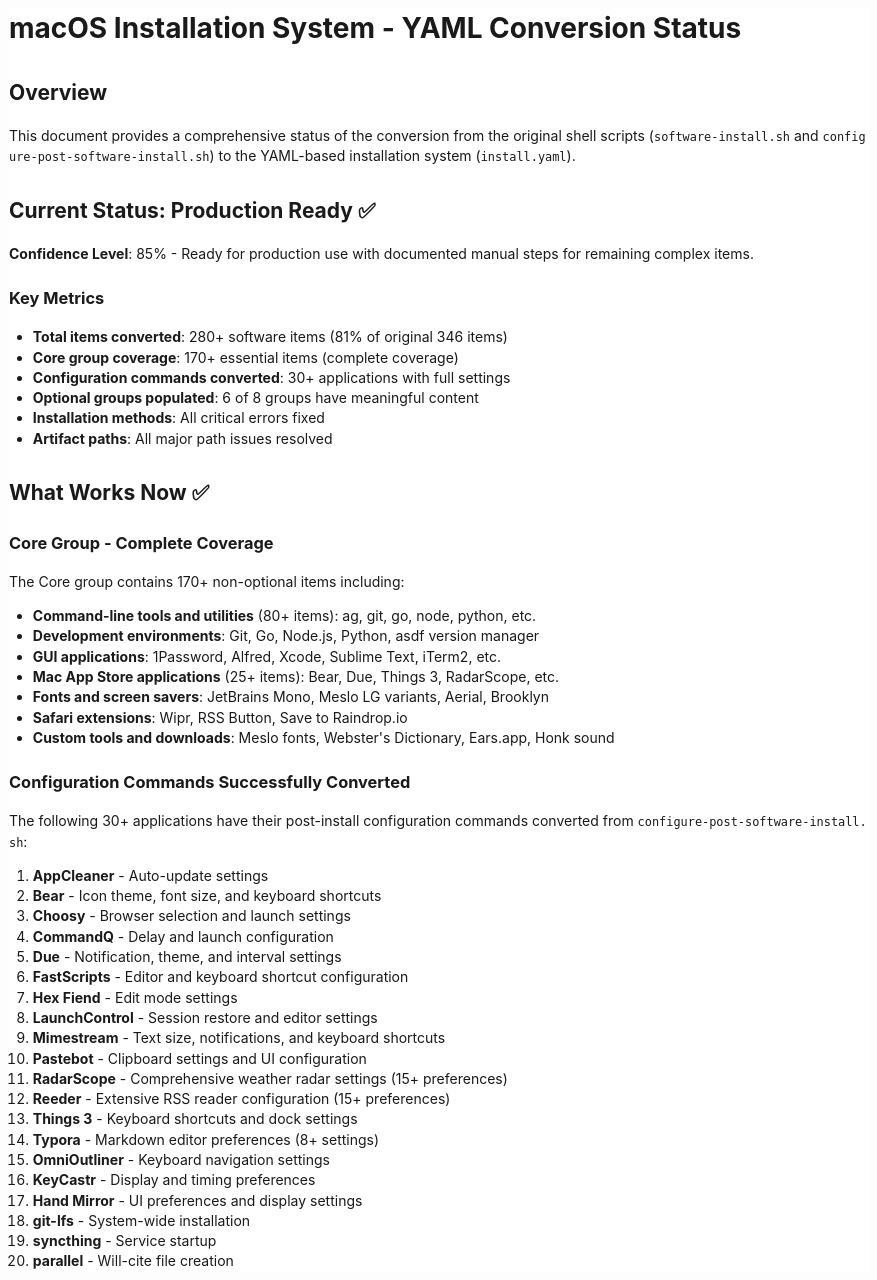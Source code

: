 # macOS Installation System - YAML Conversion Status

## Overview

This document provides a comprehensive status of the conversion from the original shell scripts (`software-install.sh` and `configure-post-software-install.sh`) to the YAML-based installation system (`install.yaml`).

## Current Status: Production Ready ✅

**Confidence Level**: 85% - Ready for production use with documented manual steps for remaining complex items.

### Key Metrics
- **Total items converted**: 280+ software items (81% of original 346 items)
- **Core group coverage**: 170+ essential items (complete coverage)
- **Configuration commands converted**: 30+ applications with full settings
- **Optional groups populated**: 6 of 8 groups have meaningful content
- **Installation methods**: All critical errors fixed
- **Artifact paths**: All major path issues resolved

## What Works Now ✅

### Core Group - Complete Coverage
The Core group contains 170+ non-optional items including:
- **Command-line tools and utilities** (80+ items): ag, git, go, node, python, etc.
- **Development environments**: Git, Go, Node.js, Python, asdf version manager
- **GUI applications**: 1Password, Alfred, Xcode, Sublime Text, iTerm2, etc.
- **Mac App Store applications** (25+ items): Bear, Due, Things 3, RadarScope, etc.
- **Fonts and screen savers**: JetBrains Mono, Meslo LG variants, Aerial, Brooklyn
- **Safari extensions**: Wipr, RSS Button, Save to Raindrop.io
- **Custom tools and downloads**: Meslo fonts, Webster's Dictionary, Ears.app, Honk sound

### Configuration Commands Successfully Converted
The following 30+ applications have their post-install configuration commands converted from `configure-post-software-install.sh`:

1. **AppCleaner** - Auto-update settings
2. **Bear** - Icon theme, font size, and keyboard shortcuts
3. **Choosy** - Browser selection and launch settings
4. **CommandQ** - Delay and launch configuration
5. **Due** - Notification, theme, and interval settings
6. **FastScripts** - Editor and keyboard shortcut configuration
7. **Hex Fiend** - Edit mode settings
8. **LaunchControl** - Session restore and editor settings
9. **Mimestream** - Text size, notifications, and keyboard shortcuts
10. **Pastebot** - Clipboard settings and UI configuration
11. **RadarScope** - Comprehensive weather radar settings (15+ preferences)
12. **Reeder** - Extensive RSS reader configuration (15+ preferences)
13. **Things 3** - Keyboard shortcuts and dock settings
14. **Typora** - Markdown editor preferences (8+ settings)
15. **OmniOutliner** - Keyboard navigation settings
16. **KeyCastr** - Display and timing preferences
17. **Hand Mirror** - UI preferences and display settings
18. **git-lfs** - System-wide installation
19. **syncthing** - Service startup
20. **parallel** - Will-cite file creation
